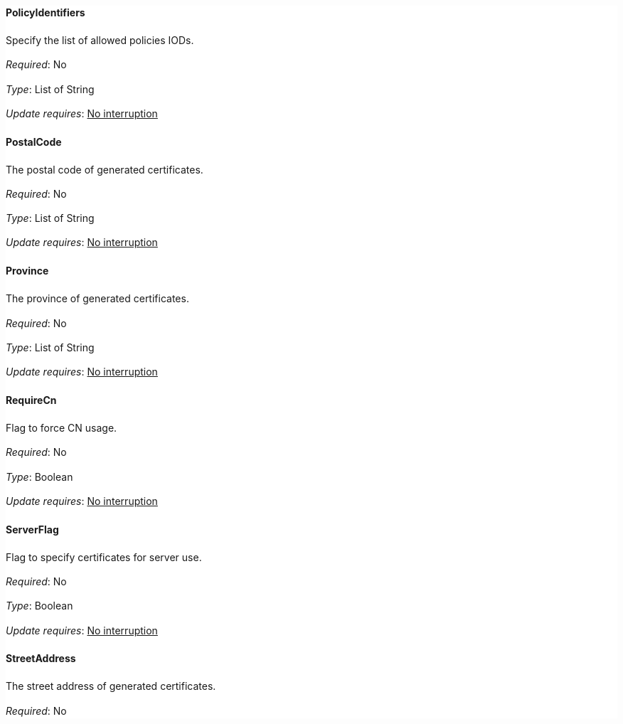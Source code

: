 #### PolicyIdentifiers

Specify the list of allowed policies IODs.

_Required_: No

_Type_: List of String

_Update requires_: [No interruption](https://docs.aws.amazon.com/AWSCloudFormation/latest/UserGuide/using-cfn-updating-stacks-update-behaviors.html#update-no-interrupt)

#### PostalCode

The postal code of generated certificates.

_Required_: No

_Type_: List of String

_Update requires_: [No interruption](https://docs.aws.amazon.com/AWSCloudFormation/latest/UserGuide/using-cfn-updating-stacks-update-behaviors.html#update-no-interrupt)

#### Province

The province of generated certificates.

_Required_: No

_Type_: List of String

_Update requires_: [No interruption](https://docs.aws.amazon.com/AWSCloudFormation/latest/UserGuide/using-cfn-updating-stacks-update-behaviors.html#update-no-interrupt)

#### RequireCn

Flag to force CN usage.

_Required_: No

_Type_: Boolean

_Update requires_: [No interruption](https://docs.aws.amazon.com/AWSCloudFormation/latest/UserGuide/using-cfn-updating-stacks-update-behaviors.html#update-no-interrupt)

#### ServerFlag

Flag to specify certificates for server use.

_Required_: No

_Type_: Boolean

_Update requires_: [No interruption](https://docs.aws.amazon.com/AWSCloudFormation/latest/UserGuide/using-cfn-updating-stacks-update-behaviors.html#update-no-interrupt)

#### StreetAddress

The street address of generated certificates.

_Required_: No
